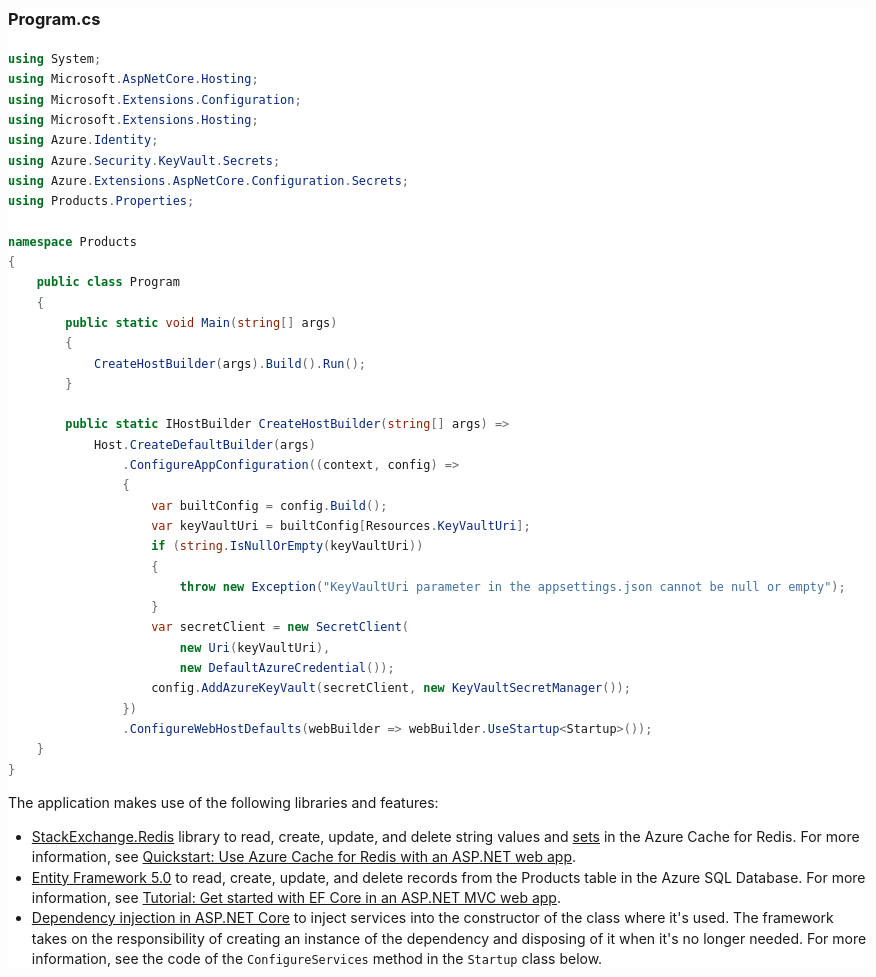 ### Program.cs

```csharp
using System;
using Microsoft.AspNetCore.Hosting;
using Microsoft.Extensions.Configuration;
using Microsoft.Extensions.Hosting;
using Azure.Identity;
using Azure.Security.KeyVault.Secrets;
using Azure.Extensions.AspNetCore.Configuration.Secrets;
using Products.Properties;

namespace Products
{
    public class Program
    {
        public static void Main(string[] args)
        {
            CreateHostBuilder(args).Build().Run();
        }

        public static IHostBuilder CreateHostBuilder(string[] args) =>
            Host.CreateDefaultBuilder(args)
                .ConfigureAppConfiguration((context, config) =>
                {
                    var builtConfig = config.Build();
                    var keyVaultUri = builtConfig[Resources.KeyVaultUri];
                    if (string.IsNullOrEmpty(keyVaultUri))
                    {
                        throw new Exception("KeyVaultUri parameter in the appsettings.json cannot be null or empty");
                    }
                    var secretClient = new SecretClient(
                        new Uri(keyVaultUri),
                        new DefaultAzureCredential());
                    config.AddAzureKeyVault(secretClient, new KeyVaultSecretManager());
                })
                .ConfigureWebHostDefaults(webBuilder => webBuilder.UseStartup<Startup>());
    }
}
```

The application makes use of the following libraries and features:

- [StackExchange.Redis](https://github.com/StackExchange/StackExchange.Redis) library to read, create, update, and delete string values and [sets](https://redis.io/topics/data-types) in the Azure Cache for Redis. For more information, see [Quickstart: Use Azure Cache for Redis with an ASP.NET web app](https://docs.microsoft.com/en-us/azure/azure-cache-for-redis/cache-web-app-howto). 
- [Entity Framework 5.0](https://docs.microsoft.com/en-us/ef/core/what-is-new/ef-core-5.0/whatsnew) to read, create, update, and delete records from the Products table in the Azure SQL Database. For more information, see [Tutorial: Get started with EF Core in an ASP.NET MVC web app](https://docs.microsoft.com/en-us/aspnet/core/data/ef-mvc/intro?view=aspnetcore-5.0).
- [Dependency injection in ASP.NET Core](https://docs.microsoft.com/en-us/aspnet/core/fundamentals/dependency-injection) to inject services into the constructor of the class where it's used. The framework takes on the responsibility of creating an instance of the dependency and disposing of it when it's no longer needed. For more information, see the code of the `ConfigureServices` method in the `Startup` class below.
